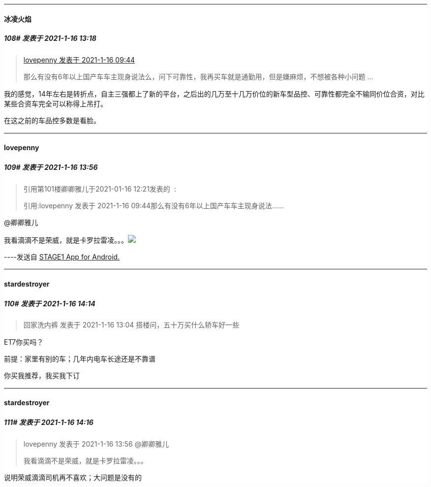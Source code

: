 -----

####  冰凌火焰  
##### 108#       发表于 2021-1-16 13:18


<blockquote><a href="httphttps://bbs.saraba1st.com/2b/forum.php?mod=redirect&amp;goto=findpost&amp;pid=50050027&amp;ptid=1982979" target="_blank">lovepenny 发表于 2021-1-16 09:44</a>

那么有没有6年以上国产车车主现身说法么，问下可靠性，我再买车就是通勤用，但是嫌麻烦，不想被各种小问题 ...</blockquote>
我的感觉，14年左右是转折点，自主三强都上了新的平台，之后出的几万至十几万价位的新车型品控、可靠性都完全不输同价位合资，对比某些合资车完全可以称得上吊打。

在这之前的车品控多数是看脸。


-----

####  lovepenny  
##### 109#       发表于 2021-1-16 13:56


<blockquote>引用第101楼卿卿雅儿于2021-01-16 12:21发表的  :

引用:lovepenny 发表于 2021-1-16 09:44那么有没有6年以上国产车车主现身说法......</blockquote>
@卿卿雅儿

我看滴滴不是荣威，就是卡罗拉雷凌。。。<img src="https://static.saraba1st.com/image/smiley/face2017/003.png" referrerpolicy="no-referrer">


----发送自 [STAGE1 App for Android.](http://stage1.5j4m.com/?1.33)


-----

####  stardestroyer  
##### 110#       发表于 2021-1-16 14:14


<blockquote>回家洗内裤 发表于 2021-1-16 13:04
搭楼问，五十万买什么轿车好一些</blockquote>
ET7你买吗？

前提：家里有别的车；几年内电车长途还是不靠谱


你买我推荐，我买我下订


-----

####  stardestroyer  
##### 111#       发表于 2021-1-16 14:16


<blockquote>lovepenny 发表于 2021-1-16 13:56
@卿卿雅儿

我看滴滴不是荣威，就是卡罗拉雷凌。。。

</blockquote>
说明荣威滴滴司机再不喜欢；大问题是没有的
